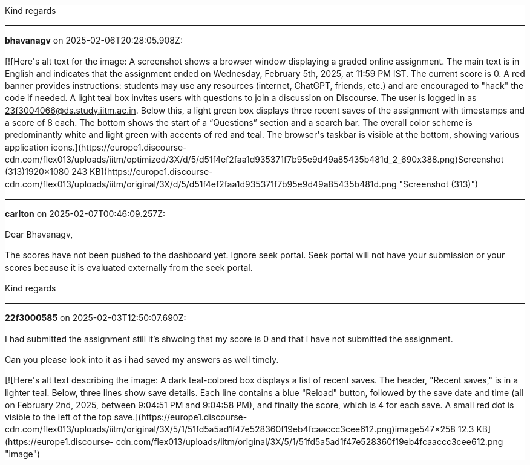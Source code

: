 Kind regards



---
**bhavanagv** on 2025-02-06T20:28:05.908Z:

[![Here's alt text for the image: A screenshot shows a browser window
displaying a graded online assignment. The main text is in English and
indicates that the assignment ended on Wednesday, February 5th, 2025, at 11:59
PM IST. The current score is 0. A red banner provides instructions: students
may use any resources (internet, ChatGPT, friends, etc.) and are encouraged to
"hack" the code if needed. A light teal box invites users with questions to
join a discussion on Discourse. The user is logged in as
23f3004066@ds.study.iitm.ac.in. Below this, a light green box displays three
recent saves of the assignment with timestamps and a score of 8 each. The
bottom shows the start of a “Questions” section and a search bar. The overall
color scheme is predominantly white and light green with accents of red and
teal. The browser's taskbar is visible at the bottom, showing various
application icons.](https://europe1.discourse-
cdn.com/flex013/uploads/iitm/optimized/3X/d/5/d51f4ef2faa1d935371f7b95e9d49a85435b481d_2_690x388.png)Screenshot
(313)1920×1080 243 KB](https://europe1.discourse-
cdn.com/flex013/uploads/iitm/original/3X/d/5/d51f4ef2faa1d935371f7b95e9d49a85435b481d.png
"Screenshot \(313\)")



---
**carlton** on 2025-02-07T00:46:09.257Z:

Dear Bhavanagv,

The scores have not been pushed to the dashboard yet. Ignore seek portal. Seek
portal will not have your submission or your scores because it is evaluated
externally from the seek portal.

Kind regards



---
**22f3000585** on 2025-02-03T12:50:07.690Z:

I had submitted the assignment still it’s shwoing that my score is 0 and that
i have not submitted the assignment.

Can you please look into it as i had saved my answers as well timely.  

[![Here's alt text describing the image: A dark teal-colored box displays a
list of recent saves. The header, "Recent saves," is in a lighter teal. Below,
three lines show save details. Each line contains a blue "Reload" button,
followed by the save date and time (all on February 2nd, 2025, between 9:04:51
PM and 9:04:58 PM), and finally the score, which is 4 for each save. A small
red dot is visible to the left of the top save.](https://europe1.discourse-
cdn.com/flex013/uploads/iitm/original/3X/5/1/51fd5a5ad1f47e528360f19eb4fcaaccc3cee612.png)image547×258
12.3 KB](https://europe1.discourse-
cdn.com/flex013/uploads/iitm/original/3X/5/1/51fd5a5ad1f47e528360f19eb4fcaaccc3cee612.png
"image")
